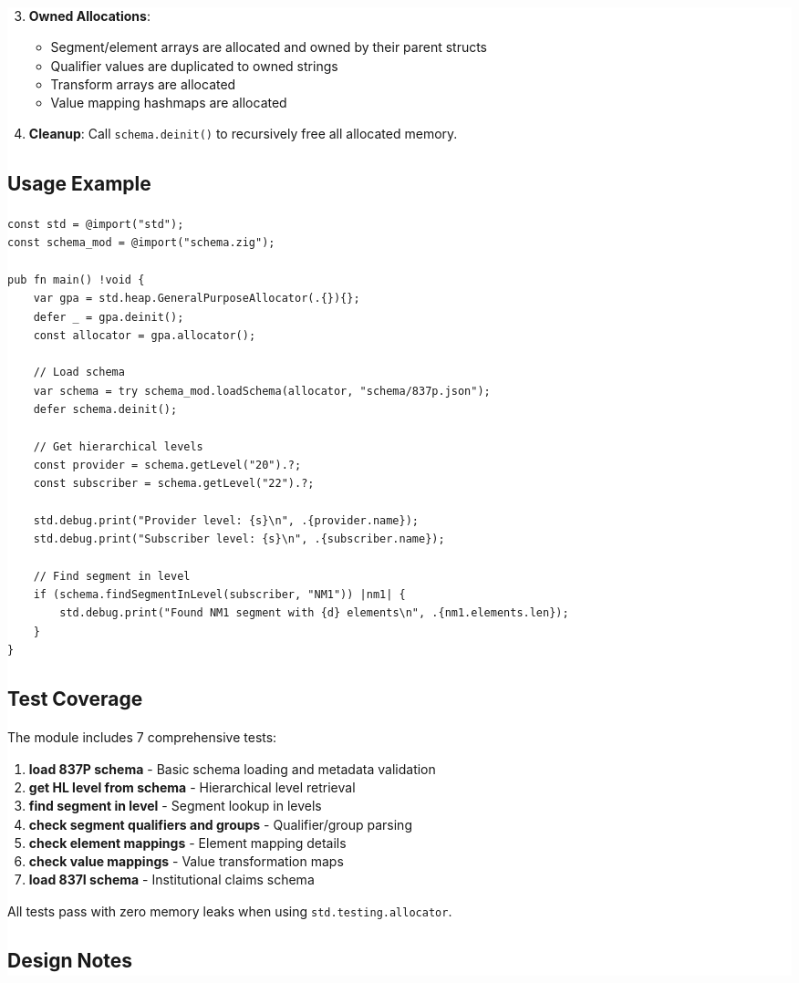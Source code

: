 3. **Owned Allocations**: 
   - Segment/element arrays are allocated and owned by their parent structs
   - Qualifier values are duplicated to owned strings
   - Transform arrays are allocated
   - Value mapping hashmaps are allocated

4. **Cleanup**: Call `schema.deinit()` to recursively free all allocated memory.

## Usage Example

```zig
const std = @import("std");
const schema_mod = @import("schema.zig");

pub fn main() !void {
    var gpa = std.heap.GeneralPurposeAllocator(.{}){};
    defer _ = gpa.deinit();
    const allocator = gpa.allocator();

    // Load schema
    var schema = try schema_mod.loadSchema(allocator, "schema/837p.json");
    defer schema.deinit();

    // Get hierarchical levels
    const provider = schema.getLevel("20").?;
    const subscriber = schema.getLevel("22").?;

    std.debug.print("Provider level: {s}\n", .{provider.name});
    std.debug.print("Subscriber level: {s}\n", .{subscriber.name});

    // Find segment in level
    if (schema.findSegmentInLevel(subscriber, "NM1")) |nm1| {
        std.debug.print("Found NM1 segment with {d} elements\n", .{nm1.elements.len});
    }
}
```

## Test Coverage

The module includes 7 comprehensive tests:
1. **load 837P schema** - Basic schema loading and metadata validation
2. **get HL level from schema** - Hierarchical level retrieval
3. **find segment in level** - Segment lookup in levels
4. **check segment qualifiers and groups** - Qualifier/group parsing
5. **check element mappings** - Element mapping details
6. **check value mappings** - Value transformation maps
7. **load 837I schema** - Institutional claims schema

All tests pass with zero memory leaks when using `std.testing.allocator`.

## Design Notes
